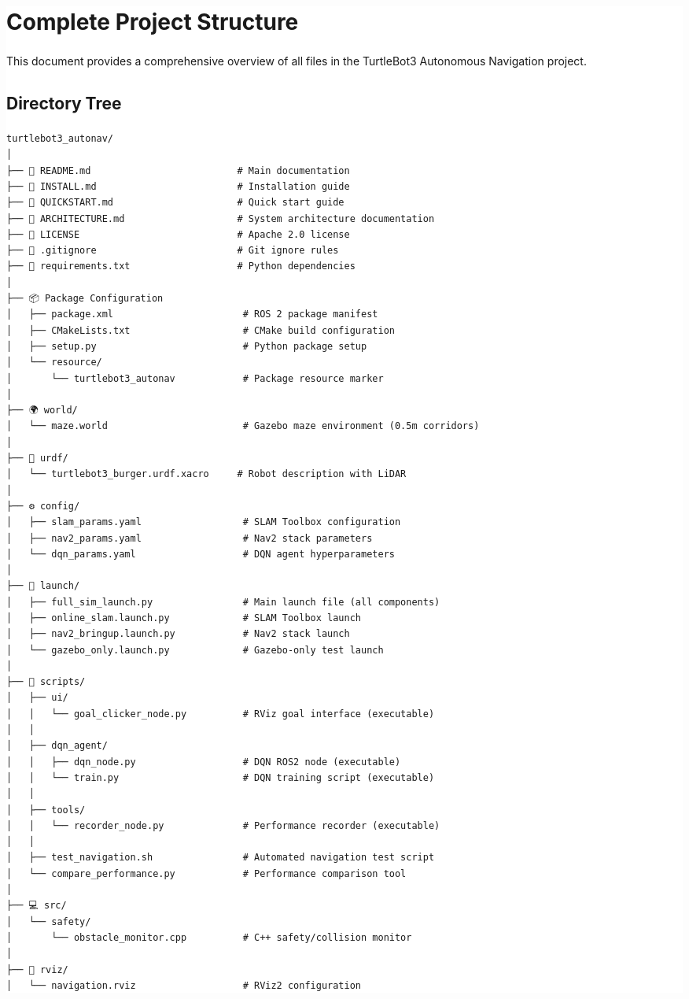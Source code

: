 # Complete Project Structure

This document provides a comprehensive overview of all files in the TurtleBot3 Autonomous Navigation project.

## Directory Tree

```
turtlebot3_autonav/
│
├── 📄 README.md                          # Main documentation
├── 📄 INSTALL.md                         # Installation guide
├── 📄 QUICKSTART.md                      # Quick start guide
├── 📄 ARCHITECTURE.md                    # System architecture documentation
├── 📄 LICENSE                            # Apache 2.0 license
├── 📄 .gitignore                         # Git ignore rules
├── 📄 requirements.txt                   # Python dependencies
│
├── 📦 Package Configuration
│   ├── package.xml                       # ROS 2 package manifest
│   ├── CMakeLists.txt                    # CMake build configuration
│   ├── setup.py                          # Python package setup
│   └── resource/
│       └── turtlebot3_autonav            # Package resource marker
│
├── 🌍 world/
│   └── maze.world                        # Gazebo maze environment (0.5m corridors)
│
├── 🤖 urdf/
│   └── turtlebot3_burger.urdf.xacro     # Robot description with LiDAR
│
├── ⚙️ config/
│   ├── slam_params.yaml                  # SLAM Toolbox configuration
│   ├── nav2_params.yaml                  # Nav2 stack parameters
│   └── dqn_params.yaml                   # DQN agent hyperparameters
│
├── 🚀 launch/
│   ├── full_sim_launch.py                # Main launch file (all components)
│   ├── online_slam.launch.py             # SLAM Toolbox launch
│   ├── nav2_bringup.launch.py            # Nav2 stack launch
│   └── gazebo_only.launch.py             # Gazebo-only test launch
│
├── 📜 scripts/
│   ├── ui/
│   │   └── goal_clicker_node.py          # RViz goal interface (executable)
│   │
│   ├── dqn_agent/
│   │   ├── dqn_node.py                   # DQN ROS2 node (executable)
│   │   └── train.py                      # DQN training script (executable)
│   │
│   ├── tools/
│   │   └── recorder_node.py              # Performance recorder (executable)
│   │
│   ├── test_navigation.sh                # Automated navigation test script
│   └── compare_performance.py            # Performance comparison tool
│
├── 💻 src/
│   └── safety/
│       └── obstacle_monitor.cpp          # C++ safety/collision monitor
│
├── 🎨 rviz/
│   └── navigation.rviz                   # RViz2 configuration
```